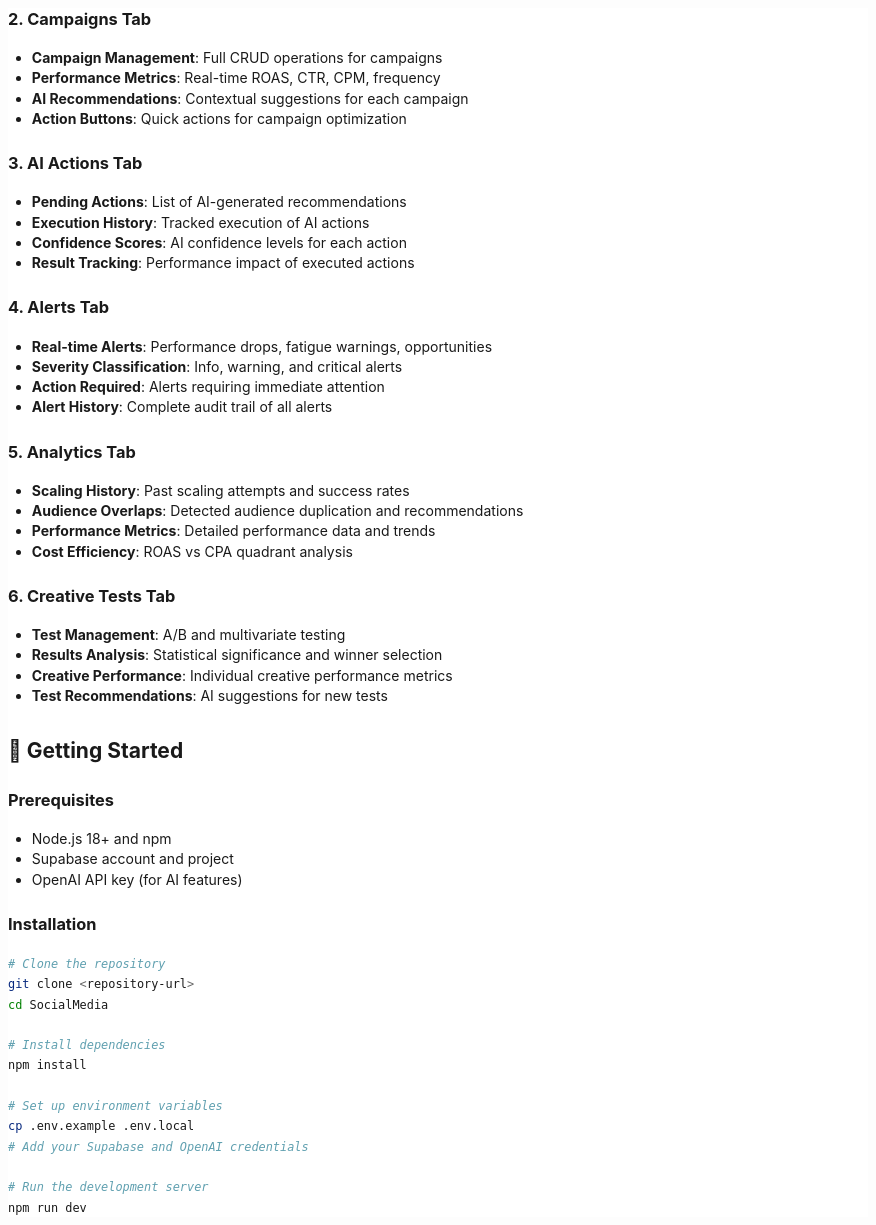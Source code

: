 ### 2. Campaigns Tab
- **Campaign Management**: Full CRUD operations for campaigns
- **Performance Metrics**: Real-time ROAS, CTR, CPM, frequency
- **AI Recommendations**: Contextual suggestions for each campaign
- **Action Buttons**: Quick actions for campaign optimization

### 3. AI Actions Tab
- **Pending Actions**: List of AI-generated recommendations
- **Execution History**: Tracked execution of AI actions
- **Confidence Scores**: AI confidence levels for each action
- **Result Tracking**: Performance impact of executed actions

### 4. Alerts Tab
- **Real-time Alerts**: Performance drops, fatigue warnings, opportunities
- **Severity Classification**: Info, warning, and critical alerts
- **Action Required**: Alerts requiring immediate attention
- **Alert History**: Complete audit trail of all alerts

### 5. Analytics Tab
- **Scaling History**: Past scaling attempts and success rates
- **Audience Overlaps**: Detected audience duplication and recommendations
- **Performance Metrics**: Detailed performance data and trends
- **Cost Efficiency**: ROAS vs CPA quadrant analysis

### 6. Creative Tests Tab
- **Test Management**: A/B and multivariate testing
- **Results Analysis**: Statistical significance and winner selection
- **Creative Performance**: Individual creative performance metrics
- **Test Recommendations**: AI suggestions for new tests

## 🚀 Getting Started

### Prerequisites
- Node.js 18+ and npm
- Supabase account and project
- OpenAI API key (for AI features)

### Installation
```bash
# Clone the repository
git clone <repository-url>
cd SocialMedia

# Install dependencies
npm install

# Set up environment variables
cp .env.example .env.local
# Add your Supabase and OpenAI credentials

# Run the development server
npm run dev
```
